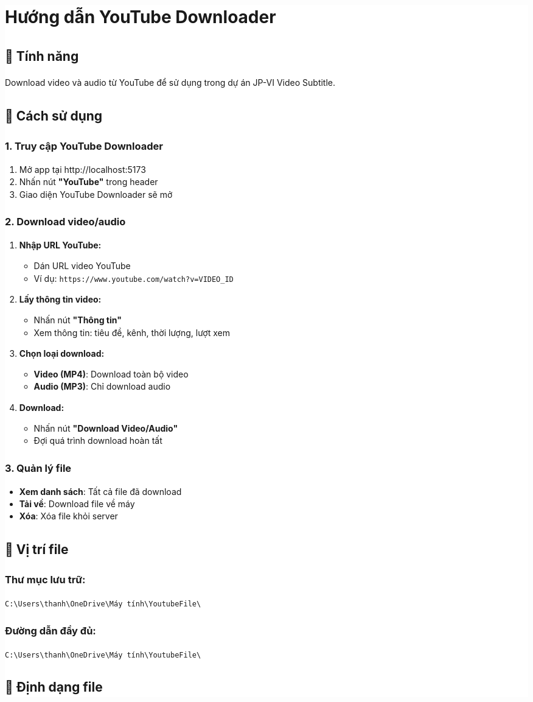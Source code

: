# Hướng dẫn YouTube Downloader

## 🎯 Tính năng

Download video và audio từ YouTube để sử dụng trong dự án JP-VI Video Subtitle.

## 🚀 Cách sử dụng

### **1. Truy cập YouTube Downloader**

1. Mở app tại http://localhost:5173
2. Nhấn nút **"YouTube"** trong header
3. Giao diện YouTube Downloader sẽ mở

### **2. Download video/audio**

1. **Nhập URL YouTube:**
   - Dán URL video YouTube
   - Ví dụ: `https://www.youtube.com/watch?v=VIDEO_ID`

2. **Lấy thông tin video:**
   - Nhấn nút **"Thông tin"**
   - Xem thông tin: tiêu đề, kênh, thời lượng, lượt xem

3. **Chọn loại download:**
   - **Video (MP4)**: Download toàn bộ video
   - **Audio (MP3)**: Chỉ download audio

4. **Download:**
   - Nhấn nút **"Download Video/Audio"**
   - Đợi quá trình download hoàn tất

### **3. Quản lý file**

- **Xem danh sách**: Tất cả file đã download
- **Tải về**: Download file về máy
- **Xóa**: Xóa file khỏi server

## 📁 Vị trí file

### **Thư mục lưu trữ:**
```
C:\Users\thanh\OneDrive\Máy tính\YoutubeFile\
```

### **Đường dẫn đầy đủ:**
```
C:\Users\thanh\OneDrive\Máy tính\YoutubeFile\
```

## 🎵 Định dạng file
